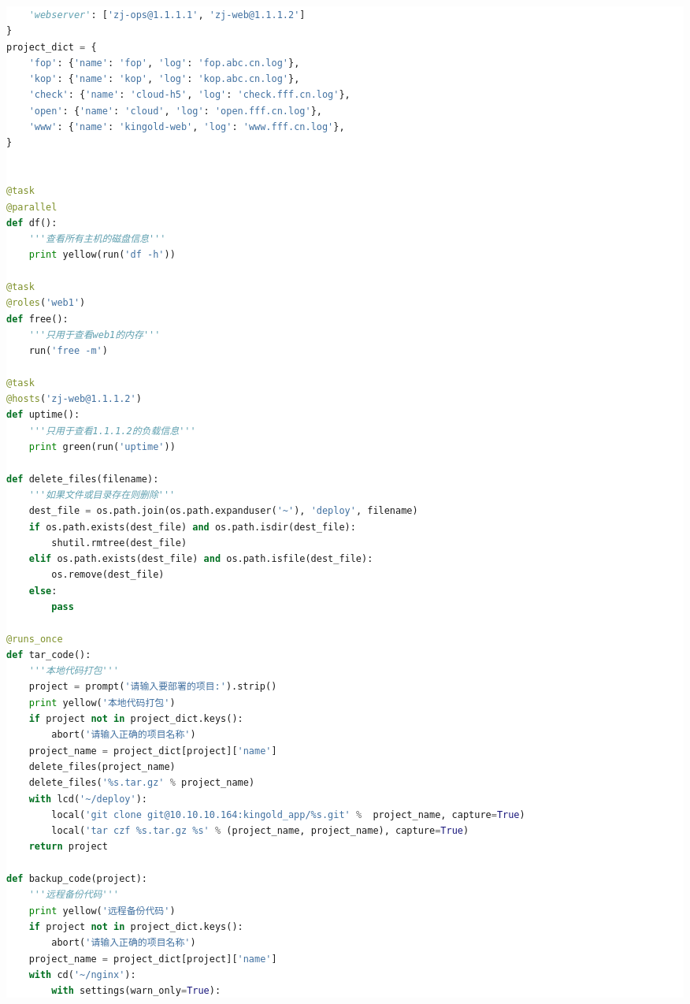 ```python
    'webserver': ['zj-ops@1.1.1.1', 'zj-web@1.1.1.2']
}
project_dict = {
    'fop': {'name': 'fop', 'log': 'fop.abc.cn.log'},
    'kop': {'name': 'kop', 'log': 'kop.abc.cn.log'},
    'check': {'name': 'cloud-h5', 'log': 'check.fff.cn.log'},
    'open': {'name': 'cloud', 'log': 'open.fff.cn.log'},
    'www': {'name': 'kingold-web', 'log': 'www.fff.cn.log'},
}


@task
@parallel
def df():
    '''查看所有主机的磁盘信息'''
    print yellow(run('df -h'))

@task
@roles('web1')
def free():
    '''只用于查看web1的内存'''
    run('free -m')

@task
@hosts('zj-web@1.1.1.2')
def uptime():
    '''只用于查看1.1.1.2的负载信息'''
    print green(run('uptime'))

def delete_files(filename):
    '''如果文件或目录存在则删除'''
    dest_file = os.path.join(os.path.expanduser('~'), 'deploy', filename)
    if os.path.exists(dest_file) and os.path.isdir(dest_file):
        shutil.rmtree(dest_file)
    elif os.path.exists(dest_file) and os.path.isfile(dest_file):
        os.remove(dest_file)
    else:
        pass

@runs_once
def tar_code():
    '''本地代码打包'''
    project = prompt('请输入要部署的项目:').strip()
    print yellow('本地代码打包')
    if project not in project_dict.keys():
        abort('请输入正确的项目名称')
    project_name = project_dict[project]['name']
    delete_files(project_name)
    delete_files('%s.tar.gz' % project_name)
    with lcd('~/deploy'):
        local('git clone git@10.10.10.164:kingold_app/%s.git' %  project_name, capture=True)
        local('tar czf %s.tar.gz %s' % (project_name, project_name), capture=True)
    return project

def backup_code(project):
    '''远程备份代码'''
    print yellow('远程备份代码')
    if project not in project_dict.keys():
        abort('请输入正确的项目名称')
    project_name = project_dict[project]['name']
    with cd('~/nginx'):
        with settings(warn_only=True):
```